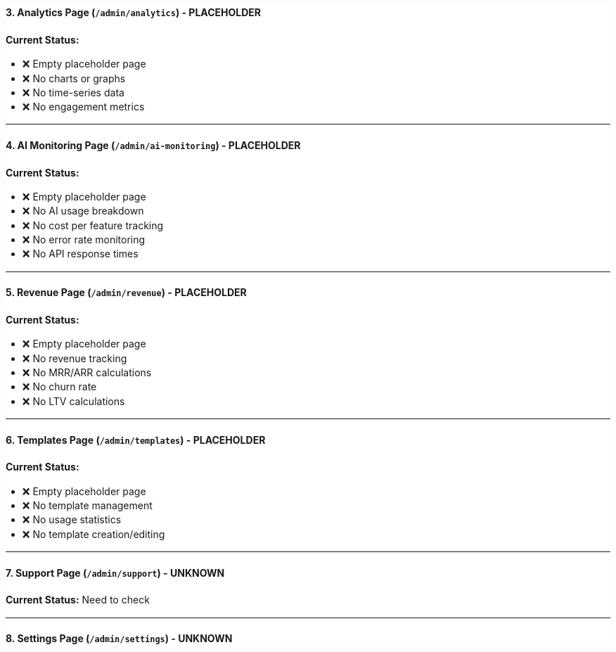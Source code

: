 #### 3. **Analytics Page** (`/admin/analytics`) - PLACEHOLDER

**Current Status:**

- ❌ Empty placeholder page
- ❌ No charts or graphs
- ❌ No time-series data
- ❌ No engagement metrics

---

#### 4. **AI Monitoring Page** (`/admin/ai-monitoring`) - PLACEHOLDER

**Current Status:**

- ❌ Empty placeholder page
- ❌ No AI usage breakdown
- ❌ No cost per feature tracking
- ❌ No error rate monitoring
- ❌ No API response times

---

#### 5. **Revenue Page** (`/admin/revenue`) - PLACEHOLDER

**Current Status:**

- ❌ Empty placeholder page
- ❌ No revenue tracking
- ❌ No MRR/ARR calculations
- ❌ No churn rate
- ❌ No LTV calculations

---

#### 6. **Templates Page** (`/admin/templates`) - PLACEHOLDER

**Current Status:**

- ❌ Empty placeholder page
- ❌ No template management
- ❌ No usage statistics
- ❌ No template creation/editing

---

#### 7. **Support Page** (`/admin/support`) - UNKNOWN

**Current Status:** Need to check

---

#### 8. **Settings Page** (`/admin/settings`) - UNKNOWN
